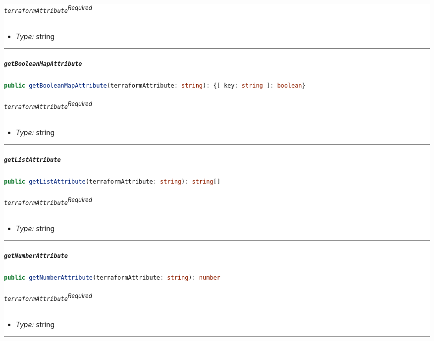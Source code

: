###### `terraformAttribute`<sup>Required</sup> <a name="terraformAttribute" id="@cdktf/aws-cdk.dataAwsEc2InstanceType.DataAwsEc2InstanceType.getBooleanAttribute.parameter.terraformAttribute"></a>

- *Type:* string

---

##### `getBooleanMapAttribute` <a name="getBooleanMapAttribute" id="@cdktf/aws-cdk.dataAwsEc2InstanceType.DataAwsEc2InstanceType.getBooleanMapAttribute"></a>

```typescript
public getBooleanMapAttribute(terraformAttribute: string): {[ key: string ]: boolean}
```

###### `terraformAttribute`<sup>Required</sup> <a name="terraformAttribute" id="@cdktf/aws-cdk.dataAwsEc2InstanceType.DataAwsEc2InstanceType.getBooleanMapAttribute.parameter.terraformAttribute"></a>

- *Type:* string

---

##### `getListAttribute` <a name="getListAttribute" id="@cdktf/aws-cdk.dataAwsEc2InstanceType.DataAwsEc2InstanceType.getListAttribute"></a>

```typescript
public getListAttribute(terraformAttribute: string): string[]
```

###### `terraformAttribute`<sup>Required</sup> <a name="terraformAttribute" id="@cdktf/aws-cdk.dataAwsEc2InstanceType.DataAwsEc2InstanceType.getListAttribute.parameter.terraformAttribute"></a>

- *Type:* string

---

##### `getNumberAttribute` <a name="getNumberAttribute" id="@cdktf/aws-cdk.dataAwsEc2InstanceType.DataAwsEc2InstanceType.getNumberAttribute"></a>

```typescript
public getNumberAttribute(terraformAttribute: string): number
```

###### `terraformAttribute`<sup>Required</sup> <a name="terraformAttribute" id="@cdktf/aws-cdk.dataAwsEc2InstanceType.DataAwsEc2InstanceType.getNumberAttribute.parameter.terraformAttribute"></a>

- *Type:* string

---